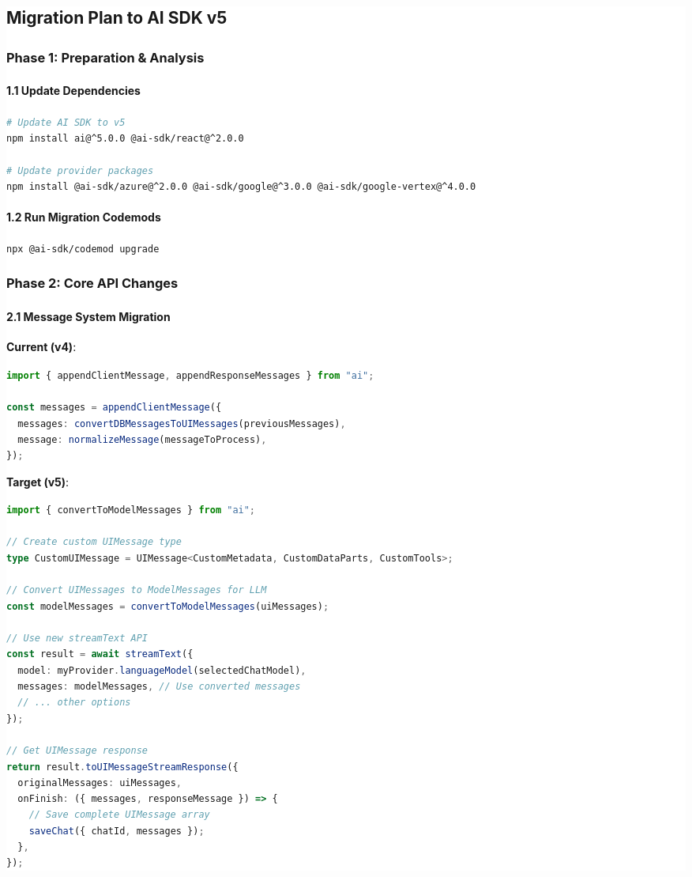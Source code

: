 ## Migration Plan to AI SDK v5

### Phase 1: Preparation & Analysis

#### 1.1 Update Dependencies

```bash
# Update AI SDK to v5
npm install ai@^5.0.0 @ai-sdk/react@^2.0.0

# Update provider packages
npm install @ai-sdk/azure@^2.0.0 @ai-sdk/google@^3.0.0 @ai-sdk/google-vertex@^4.0.0
```

#### 1.2 Run Migration Codemods

```bash
npx @ai-sdk/codemod upgrade
```

### Phase 2: Core API Changes

#### 2.1 Message System Migration

**Current (v4)**:

```typescript
import { appendClientMessage, appendResponseMessages } from "ai";

const messages = appendClientMessage({
  messages: convertDBMessagesToUIMessages(previousMessages),
  message: normalizeMessage(messageToProcess),
});
```

**Target (v5)**:

```typescript
import { convertToModelMessages } from "ai";

// Create custom UIMessage type
type CustomUIMessage = UIMessage<CustomMetadata, CustomDataParts, CustomTools>;

// Convert UIMessages to ModelMessages for LLM
const modelMessages = convertToModelMessages(uiMessages);

// Use new streamText API
const result = await streamText({
  model: myProvider.languageModel(selectedChatModel),
  messages: modelMessages, // Use converted messages
  // ... other options
});

// Get UIMessage response
return result.toUIMessageStreamResponse({
  originalMessages: uiMessages,
  onFinish: ({ messages, responseMessage }) => {
    // Save complete UIMessage array
    saveChat({ chatId, messages });
  },
});
```
